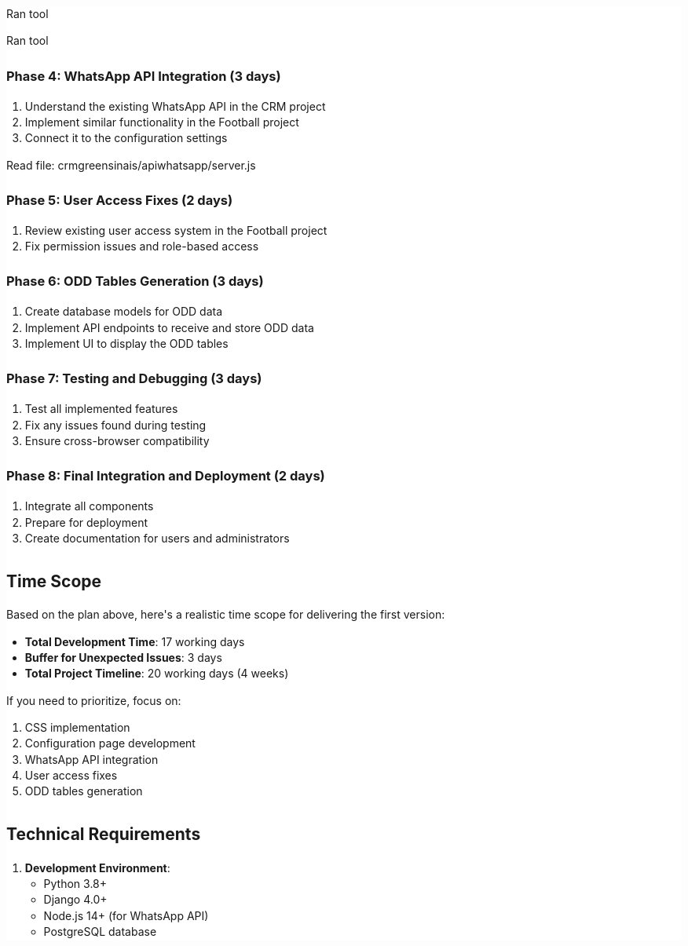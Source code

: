 Ran tool

Ran tool
### Phase 4: WhatsApp API Integration (3 days)
1. Understand the existing WhatsApp API in the CRM project
2. Implement similar functionality in the Football project
3. Connect it to the configuration settings

Read file: crmgreensinais/apiwhatsapp/server.js
### Phase 5: User Access Fixes (2 days)
1. Review existing user access system in the Football project
2. Fix permission issues and role-based access

### Phase 6: ODD Tables Generation (3 days)
1. Create database models for ODD data
2. Implement API endpoints to receive and store ODD data
3. Implement UI to display the ODD tables

### Phase 7: Testing and Debugging (3 days)
1. Test all implemented features
2. Fix any issues found during testing
3. Ensure cross-browser compatibility

### Phase 8: Final Integration and Deployment (2 days)
1. Integrate all components
2. Prepare for deployment
3. Create documentation for users and administrators

## Time Scope

Based on the plan above, here's a realistic time scope for delivering the first version:

- **Total Development Time**: 17 working days
- **Buffer for Unexpected Issues**: 3 days
- **Total Project Timeline**: 20 working days (4 weeks)

If you need to prioritize, focus on:
1. CSS implementation
2. Configuration page development
3. WhatsApp API integration
4. User access fixes
5. ODD tables generation

## Technical Requirements

1. **Development Environment**:
   - Python 3.8+
   - Django 4.0+
   - Node.js 14+ (for WhatsApp API)
   - PostgreSQL database
